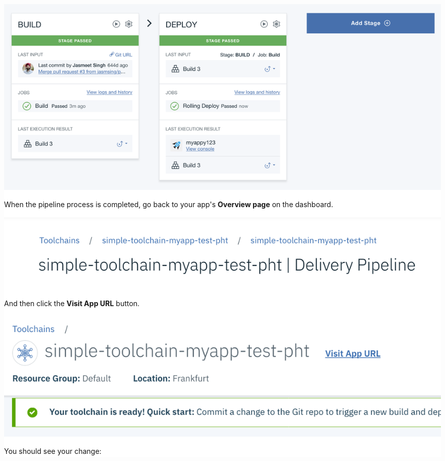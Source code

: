 ![IBM Cloud Dashboard](./../images/t200.png)

When the pipeline process is completed, go back to your app's **Overview page** on the dashboard.

![image-20190309173259630](../images/image-20190309173259630-2149179.png)

 And then click the **Visit App URL** button.

![image-20190309173412751](../images/image-20190309173412751-2149252.png)

You should see your change:


